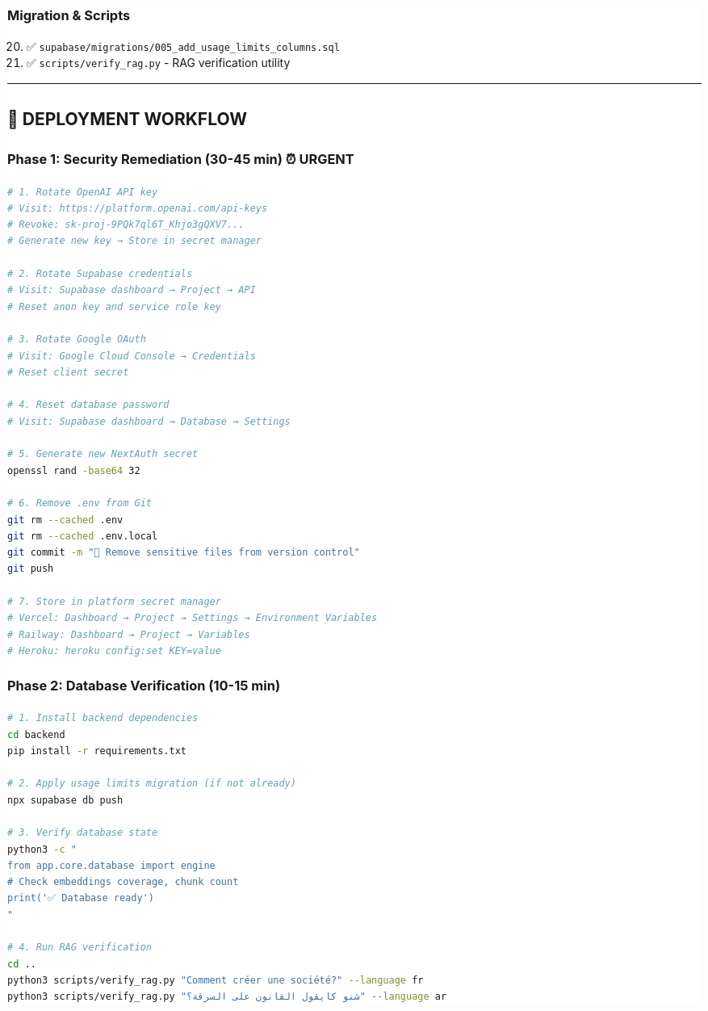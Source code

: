 ### Migration & Scripts
20. ✅ `supabase/migrations/005_add_usage_limits_columns.sql`
21. ✅ `scripts/verify_rag.py` - RAG verification utility

---

## 🚀 DEPLOYMENT WORKFLOW

### Phase 1: Security Remediation (30-45 min) ⏰ URGENT

```bash
# 1. Rotate OpenAI API key
# Visit: https://platform.openai.com/api-keys
# Revoke: sk-proj-9PQk7ql6T_Khjo3gQXV7...
# Generate new key → Store in secret manager

# 2. Rotate Supabase credentials
# Visit: Supabase dashboard → Project → API
# Reset anon key and service role key

# 3. Rotate Google OAuth
# Visit: Google Cloud Console → Credentials
# Reset client secret

# 4. Reset database password
# Visit: Supabase dashboard → Database → Settings

# 5. Generate new NextAuth secret
openssl rand -base64 32

# 6. Remove .env from Git
git rm --cached .env
git rm --cached .env.local
git commit -m "🔐 Remove sensitive files from version control"
git push

# 7. Store in platform secret manager
# Vercel: Dashboard → Project → Settings → Environment Variables
# Railway: Dashboard → Project → Variables
# Heroku: heroku config:set KEY=value
```

### Phase 2: Database Verification (10-15 min)

```bash
# 1. Install backend dependencies
cd backend
pip install -r requirements.txt

# 2. Apply usage limits migration (if not already)
npx supabase db push

# 3. Verify database state
python3 -c "
from app.core.database import engine
# Check embeddings coverage, chunk count
print('✅ Database ready')
"

# 4. Run RAG verification
cd ..
python3 scripts/verify_rag.py "Comment créer une société?" --language fr
python3 scripts/verify_rag.py "شنو كايقول القانون على السرقة؟" --language ar
```